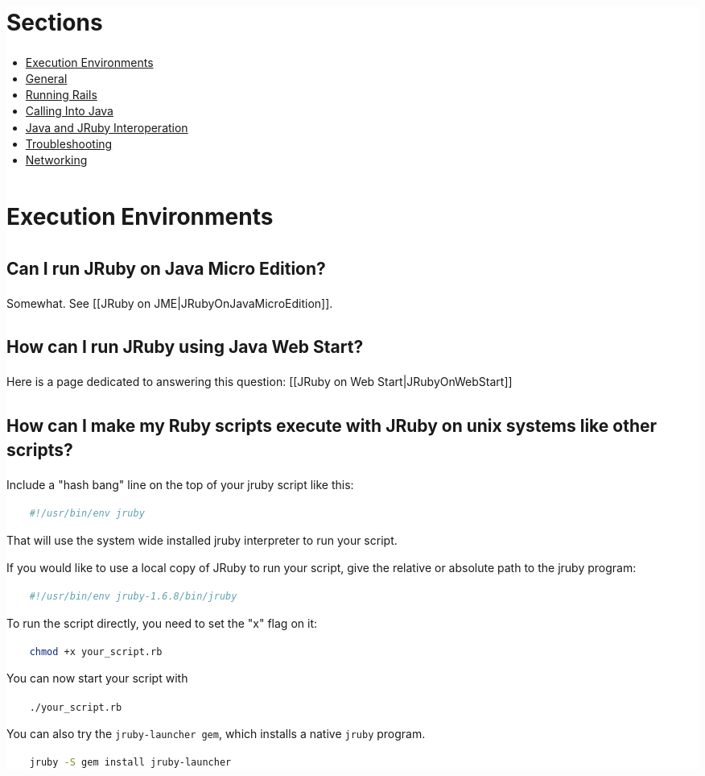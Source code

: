 Sections
========
* <a href="#execution_environments">Execution Environments</a>
* <a href="#general">General</a>
* <a href="#running_rails">Running Rails</a>
* <a href="#calling_into_java">Calling Into Java</a>
* <a href="#java_and_jruby_interop">Java and JRuby Interoperation</a>
* <a href="#troubleshooting">Troubleshooting</a>
* <a href="#networking">Networking</a>


<a name="execution_environments"/>

Execution Environments
======================

Can I run JRuby on Java Micro Edition?
--------------------------------------

Somewhat.  See [[JRuby on JME|JRubyOnJavaMicroEdition]].

How can I run JRuby using Java Web Start?
-----------------------------------------

Here is a page dedicated to answering this question: [[JRuby on Web Start|JRubyOnWebStart]]

How can I make my Ruby scripts execute with JRuby on unix systems like other scripts?
-------------------------------------------------------------------------------------

Include a "hash bang" line on the top of your jruby script like this:
```bash
    #!/usr/bin/env jruby
```

That will use the system wide installed jruby interpreter to run your script.

If you would like to use a local copy of JRuby to run your script, give the relative or absolute path to the jruby program:

```bash
    #!/usr/bin/env jruby-1.6.8/bin/jruby
```

To run the script directly, you need to set the "x" flag on it:

```bash
    chmod +x your_script.rb
```

You can now start your script with 

```bash
    ./your_script.rb
```

You can also try the `jruby-launcher gem`, which installs a native `jruby` program.

```bash
    jruby -S gem install jruby-launcher
```
